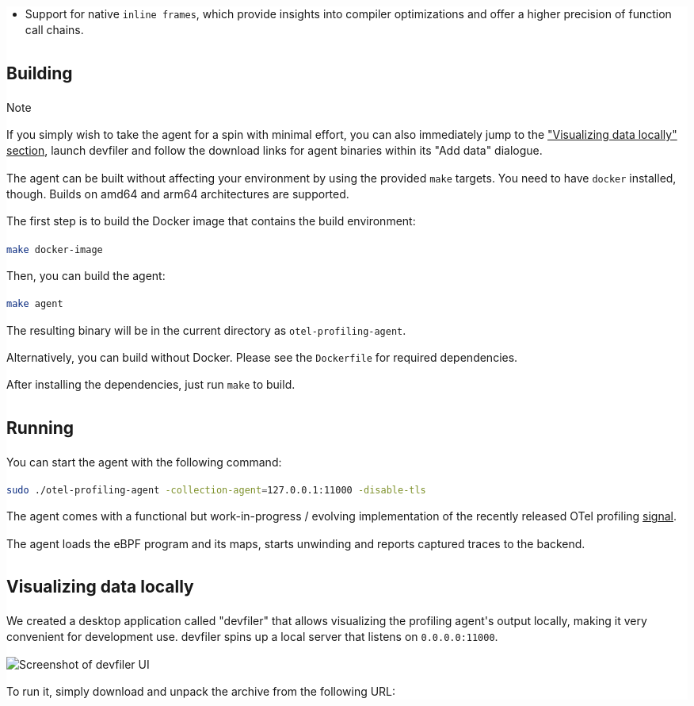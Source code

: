 - Support for native `inline frames`, which provide insights into compiler
  optimizations and offer a higher precision of function call chains.

## Building

> [!NOTE] 
> 
> If you simply wish to take the agent for a spin with minimal effort, you can
> also immediately jump to the ["Visualizing data locally"
> section](#visualizing-data-locally), launch devfiler and follow the download
> links for agent binaries within its "Add data" dialogue.

The agent can be built without affecting your environment by using the provided
`make` targets. You need to have `docker` installed, though.
Builds on amd64 and arm64 architectures are supported.

The first step is to build the Docker image that contains the build environment:
```sh
make docker-image
```

Then, you can build the agent:
```sh
make agent
```

The resulting binary will be in the current directory as `otel-profiling-agent`.

Alternatively, you can build without Docker. Please see the `Dockerfile` for required dependencies.

After installing the dependencies, just run `make` to build.

## Running

You can start the agent with the following command:

```sh
sudo ./otel-profiling-agent -collection-agent=127.0.0.1:11000 -disable-tls
```

The agent comes with a functional but work-in-progress / evolving implementation
of the recently released OTel profiling [signal](https://github.com/open-telemetry/opentelemetry-proto/pull/534).

The agent loads the eBPF program and its maps, starts unwinding and reports
captured traces to the backend.

## Visualizing data locally

We created a desktop application called "devfiler" that allows visualizing the
profiling agent's output locally, making it very convenient for development use. 
devfiler spins up a local server that listens on `0.0.0.0:11000`.

![Screenshot of devfiler UI](./docs/devfiler.png)

To run it, simply download and unpack the archive from the following URL:


[`ConvertTrace`]: https://github.com/elastic/otel-profiling-agent/blob/0945fe6/processmanager/manager.go#L208
[`native_tracer_entry`]: https://github.com/elastic/otel-profiling-agent/blob/0945fe6/support/ebpf/native_stack_trace.ebpf.c#L875
[`PerCPURecord`]: https://github.com/elastic/otel-profiling-agent/blob/0945fe6/support/ebpf/types.h#L576
[`unwind_stop`]: https://github.com/elastic/otel-profiling-agent/blob/0945fe6/support/ebpf/interpreter_dispatcher.ebpf.c#L125